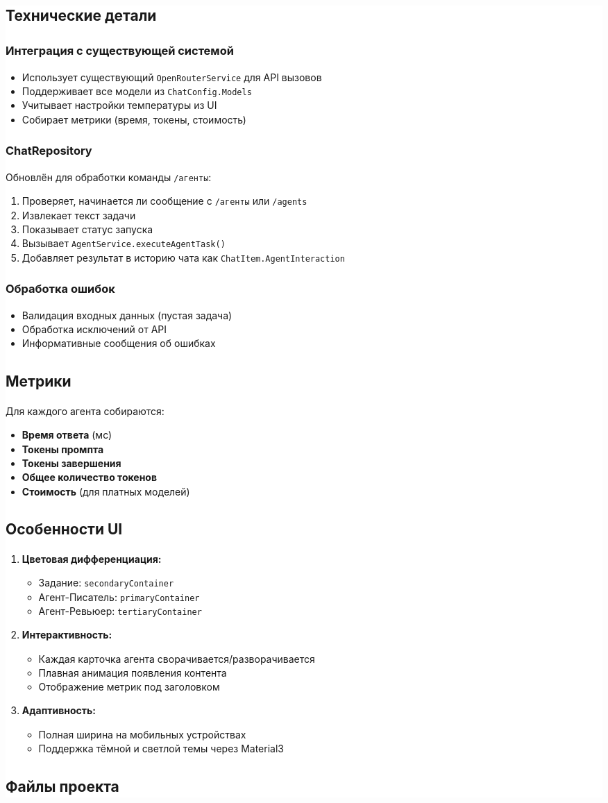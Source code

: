 ## Технические детали

### Интеграция с существующей системой

- Использует существующий `OpenRouterService` для API вызовов
- Поддерживает все модели из `ChatConfig.Models`
- Учитывает настройки температуры из UI
- Собирает метрики (время, токены, стоимость)

### ChatRepository

Обновлён для обработки команды `/агенты`:

1. Проверяет, начинается ли сообщение с `/агенты` или `/agents`
2. Извлекает текст задачи
3. Показывает статус запуска
4. Вызывает `AgentService.executeAgentTask()`
5. Добавляет результат в историю чата как `ChatItem.AgentInteraction`

### Обработка ошибок

- Валидация входных данных (пустая задача)
- Обработка исключений от API
- Информативные сообщения об ошибках

## Метрики

Для каждого агента собираются:
- **Время ответа** (мс)
- **Токены промпта**
- **Токены завершения**
- **Общее количество токенов**
- **Стоимость** (для платных моделей)

## Особенности UI

1. **Цветовая дифференциация:**
   - Задание: `secondaryContainer`
   - Агент-Писатель: `primaryContainer`
   - Агент-Ревьюер: `tertiaryContainer`

2. **Интерактивность:**
   - Каждая карточка агента сворачивается/разворачивается
   - Плавная анимация появления контента
   - Отображение метрик под заголовком

3. **Адаптивность:**
   - Полная ширина на мобильных устройствах
   - Поддержка тёмной и светлой темы через Material3

## Файлы проекта
